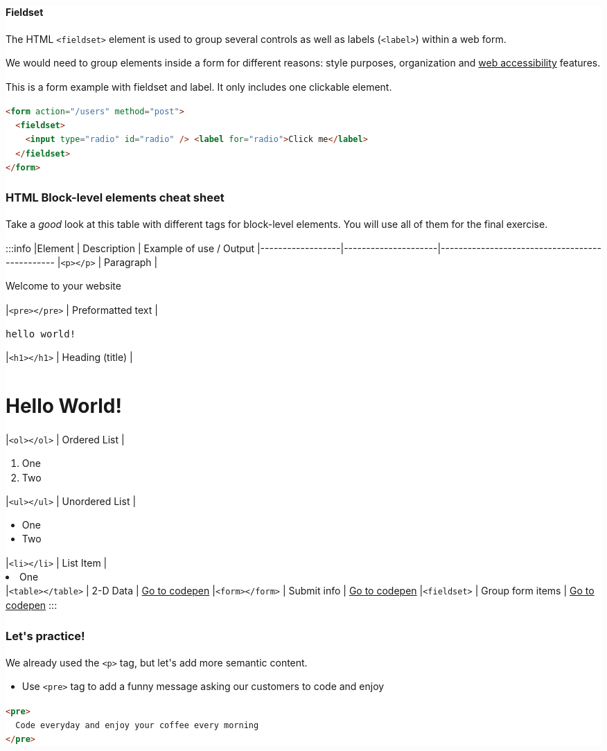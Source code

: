 #### Fieldset

The HTML `<fieldset>` element is used to group several controls as well as labels (`<label>`) within a web form.

We would need to group elements inside a form for different reasons: style purposes, organization and [web accessibility](https://en.wikipedia.org/wiki/Web_accessibility) features.

This is a form example with fieldset and label. It only includes one clickable element.

```html
<form action="/users" method="post">
  <fieldset>
    <input type="radio" id="radio" /> <label for="radio">Click me</label>
  </fieldset>
</form>
```

### HTML Block-level elements cheat sheet

Take a <em>good</em> look at this table with different tags for block-level elements. You will use all of them for the final exercise.

:::info
|Element | Description | Example of use / Output
|------------------|---------------------|-----------------------------------------------
|`<p></p>` | Paragraph | <p>Welcome to your website</p>
|`<pre></pre>` | Preformatted text | <pre>hello world!</pre>
|`<h1></h1>` | Heading (title) | <h1>Hello World!</h1>
|`<ol></ol>` | Ordered List | <ol><li>One</li><li>Two</li></ol>
|`<ul></ul>` | Unordered List | <ul><li>One</li><li>Two</li></ul>
|`<li></li>` | List Item | <li>One</li>
|`<table></table>` | 2-D Data | [Go to codepen](http://codepen.io/ironhack/pen/BLLWwY)
|`<form></form>` | Submit info | [Go to codepen](http://codepen.io/ironhack/pen/dppvqv)
|`<fieldset>` | Group form items | [Go to codepen](http://codepen.io/ironhack/pen/xEEAwz)
:::

### Let's practice!

We already used the `<p>` tag, but let's add more semantic content.

- Use `<pre>` tag to add a funny message asking our customers to code and enjoy

```html
<pre>
  Code everyday and enjoy your coffee every morning
</pre>
```
